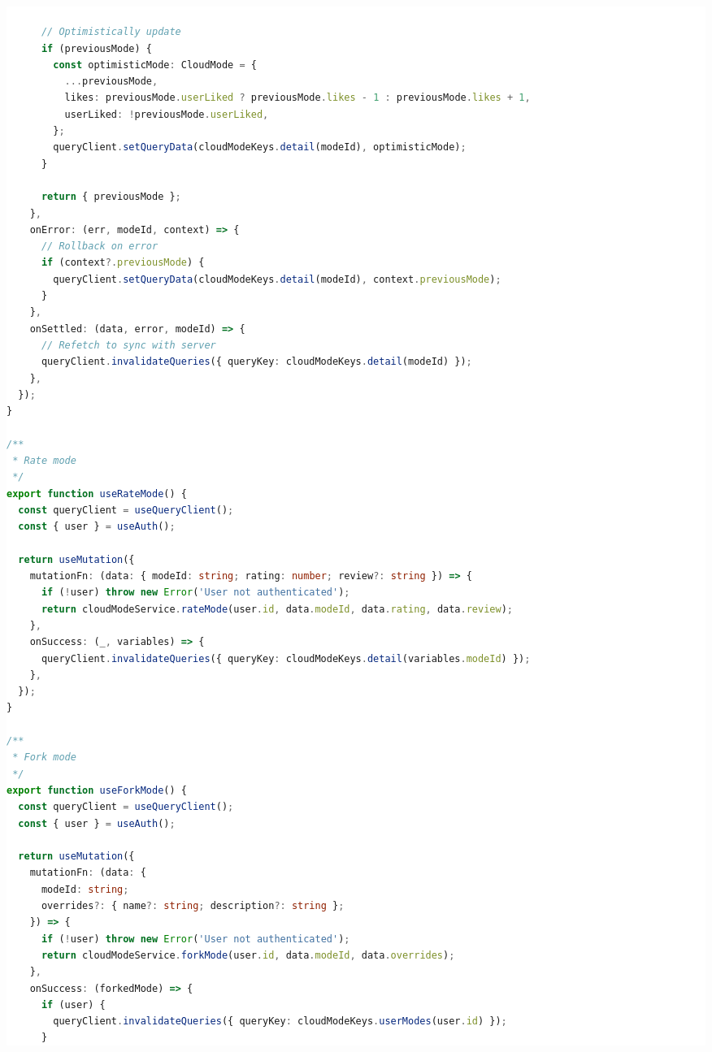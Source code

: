 ```typescript

      // Optimistically update
      if (previousMode) {
        const optimisticMode: CloudMode = {
          ...previousMode,
          likes: previousMode.userLiked ? previousMode.likes - 1 : previousMode.likes + 1,
          userLiked: !previousMode.userLiked,
        };
        queryClient.setQueryData(cloudModeKeys.detail(modeId), optimisticMode);
      }

      return { previousMode };
    },
    onError: (err, modeId, context) => {
      // Rollback on error
      if (context?.previousMode) {
        queryClient.setQueryData(cloudModeKeys.detail(modeId), context.previousMode);
      }
    },
    onSettled: (data, error, modeId) => {
      // Refetch to sync with server
      queryClient.invalidateQueries({ queryKey: cloudModeKeys.detail(modeId) });
    },
  });
}

/**
 * Rate mode
 */
export function useRateMode() {
  const queryClient = useQueryClient();
  const { user } = useAuth();

  return useMutation({
    mutationFn: (data: { modeId: string; rating: number; review?: string }) => {
      if (!user) throw new Error('User not authenticated');
      return cloudModeService.rateMode(user.id, data.modeId, data.rating, data.review);
    },
    onSuccess: (_, variables) => {
      queryClient.invalidateQueries({ queryKey: cloudModeKeys.detail(variables.modeId) });
    },
  });
}

/**
 * Fork mode
 */
export function useForkMode() {
  const queryClient = useQueryClient();
  const { user } = useAuth();

  return useMutation({
    mutationFn: (data: {
      modeId: string;
      overrides?: { name?: string; description?: string };
    }) => {
      if (!user) throw new Error('User not authenticated');
      return cloudModeService.forkMode(user.id, data.modeId, data.overrides);
    },
    onSuccess: (forkedMode) => {
      if (user) {
        queryClient.invalidateQueries({ queryKey: cloudModeKeys.userModes(user.id) });
      }
```